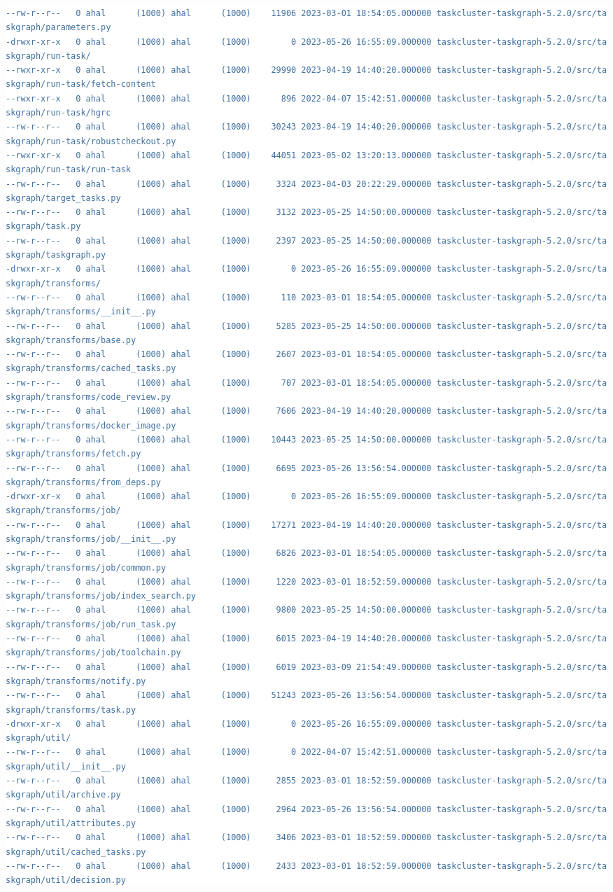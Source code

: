 ```diff
--rw-r--r--   0 ahal      (1000) ahal      (1000)    11906 2023-03-01 18:54:05.000000 taskcluster-taskgraph-5.2.0/src/taskgraph/parameters.py
-drwxr-xr-x   0 ahal      (1000) ahal      (1000)        0 2023-05-26 16:55:09.000000 taskcluster-taskgraph-5.2.0/src/taskgraph/run-task/
--rwxr-xr-x   0 ahal      (1000) ahal      (1000)    29990 2023-04-19 14:40:20.000000 taskcluster-taskgraph-5.2.0/src/taskgraph/run-task/fetch-content
--rwxr-xr-x   0 ahal      (1000) ahal      (1000)      896 2022-04-07 15:42:51.000000 taskcluster-taskgraph-5.2.0/src/taskgraph/run-task/hgrc
--rw-r--r--   0 ahal      (1000) ahal      (1000)    30243 2023-04-19 14:40:20.000000 taskcluster-taskgraph-5.2.0/src/taskgraph/run-task/robustcheckout.py
--rwxr-xr-x   0 ahal      (1000) ahal      (1000)    44051 2023-05-02 13:20:13.000000 taskcluster-taskgraph-5.2.0/src/taskgraph/run-task/run-task
--rw-r--r--   0 ahal      (1000) ahal      (1000)     3324 2023-04-03 20:22:29.000000 taskcluster-taskgraph-5.2.0/src/taskgraph/target_tasks.py
--rw-r--r--   0 ahal      (1000) ahal      (1000)     3132 2023-05-25 14:50:00.000000 taskcluster-taskgraph-5.2.0/src/taskgraph/task.py
--rw-r--r--   0 ahal      (1000) ahal      (1000)     2397 2023-05-25 14:50:00.000000 taskcluster-taskgraph-5.2.0/src/taskgraph/taskgraph.py
-drwxr-xr-x   0 ahal      (1000) ahal      (1000)        0 2023-05-26 16:55:09.000000 taskcluster-taskgraph-5.2.0/src/taskgraph/transforms/
--rw-r--r--   0 ahal      (1000) ahal      (1000)      110 2023-03-01 18:54:05.000000 taskcluster-taskgraph-5.2.0/src/taskgraph/transforms/__init__.py
--rw-r--r--   0 ahal      (1000) ahal      (1000)     5285 2023-05-25 14:50:00.000000 taskcluster-taskgraph-5.2.0/src/taskgraph/transforms/base.py
--rw-r--r--   0 ahal      (1000) ahal      (1000)     2607 2023-03-01 18:54:05.000000 taskcluster-taskgraph-5.2.0/src/taskgraph/transforms/cached_tasks.py
--rw-r--r--   0 ahal      (1000) ahal      (1000)      707 2023-03-01 18:54:05.000000 taskcluster-taskgraph-5.2.0/src/taskgraph/transforms/code_review.py
--rw-r--r--   0 ahal      (1000) ahal      (1000)     7606 2023-04-19 14:40:20.000000 taskcluster-taskgraph-5.2.0/src/taskgraph/transforms/docker_image.py
--rw-r--r--   0 ahal      (1000) ahal      (1000)    10443 2023-05-25 14:50:00.000000 taskcluster-taskgraph-5.2.0/src/taskgraph/transforms/fetch.py
--rw-r--r--   0 ahal      (1000) ahal      (1000)     6695 2023-05-26 13:56:54.000000 taskcluster-taskgraph-5.2.0/src/taskgraph/transforms/from_deps.py
-drwxr-xr-x   0 ahal      (1000) ahal      (1000)        0 2023-05-26 16:55:09.000000 taskcluster-taskgraph-5.2.0/src/taskgraph/transforms/job/
--rw-r--r--   0 ahal      (1000) ahal      (1000)    17271 2023-04-19 14:40:20.000000 taskcluster-taskgraph-5.2.0/src/taskgraph/transforms/job/__init__.py
--rw-r--r--   0 ahal      (1000) ahal      (1000)     6826 2023-03-01 18:54:05.000000 taskcluster-taskgraph-5.2.0/src/taskgraph/transforms/job/common.py
--rw-r--r--   0 ahal      (1000) ahal      (1000)     1220 2023-03-01 18:52:59.000000 taskcluster-taskgraph-5.2.0/src/taskgraph/transforms/job/index_search.py
--rw-r--r--   0 ahal      (1000) ahal      (1000)     9800 2023-05-25 14:50:00.000000 taskcluster-taskgraph-5.2.0/src/taskgraph/transforms/job/run_task.py
--rw-r--r--   0 ahal      (1000) ahal      (1000)     6015 2023-04-19 14:40:20.000000 taskcluster-taskgraph-5.2.0/src/taskgraph/transforms/job/toolchain.py
--rw-r--r--   0 ahal      (1000) ahal      (1000)     6019 2023-03-09 21:54:49.000000 taskcluster-taskgraph-5.2.0/src/taskgraph/transforms/notify.py
--rw-r--r--   0 ahal      (1000) ahal      (1000)    51243 2023-05-26 13:56:54.000000 taskcluster-taskgraph-5.2.0/src/taskgraph/transforms/task.py
-drwxr-xr-x   0 ahal      (1000) ahal      (1000)        0 2023-05-26 16:55:09.000000 taskcluster-taskgraph-5.2.0/src/taskgraph/util/
--rw-r--r--   0 ahal      (1000) ahal      (1000)        0 2022-04-07 15:42:51.000000 taskcluster-taskgraph-5.2.0/src/taskgraph/util/__init__.py
--rw-r--r--   0 ahal      (1000) ahal      (1000)     2855 2023-03-01 18:52:59.000000 taskcluster-taskgraph-5.2.0/src/taskgraph/util/archive.py
--rw-r--r--   0 ahal      (1000) ahal      (1000)     2964 2023-05-26 13:56:54.000000 taskcluster-taskgraph-5.2.0/src/taskgraph/util/attributes.py
--rw-r--r--   0 ahal      (1000) ahal      (1000)     3406 2023-03-01 18:52:59.000000 taskcluster-taskgraph-5.2.0/src/taskgraph/util/cached_tasks.py
--rw-r--r--   0 ahal      (1000) ahal      (1000)     2433 2023-03-01 18:52:59.000000 taskcluster-taskgraph-5.2.0/src/taskgraph/util/decision.py
```